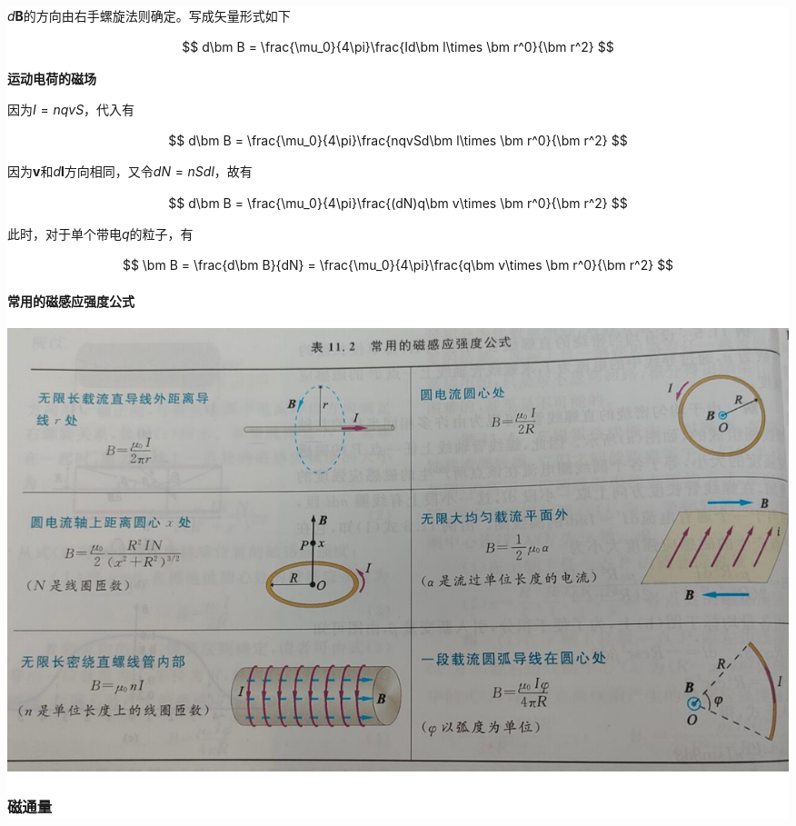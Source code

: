 $d\bm B$的方向由右手螺旋法则确定。写成矢量形式如下

$$
d\bm B = \frac{\mu_0}{4\pi}\frac{Id\bm l\times \bm r^0}{\bm r^2}
$$

**运动电荷的磁场**

因为$I=nqvS$，代入有

$$
d\bm B = \frac{\mu_0}{4\pi}\frac{nqvSd\bm l\times \bm r^0}{\bm r^2}
$$

因为$\bm v$和$d\bm l$方向相同，又令$dN = nSdl$，故有

$$
d\bm B = \frac{\mu_0}{4\pi}\frac{(dN)q\bm v\times \bm r^0}{\bm r^2}
$$

此时，对于单个带电$q$的粒子，有

$$
\bm B = \frac{d\bm B}{dN} = \frac{\mu_0}{4\pi}\frac{q\bm v\times \bm r^0}{\bm r^2}
$$

#### 常用的磁感应强度公式

![11.2.jpg](11.2.jpg)

### 磁通量
